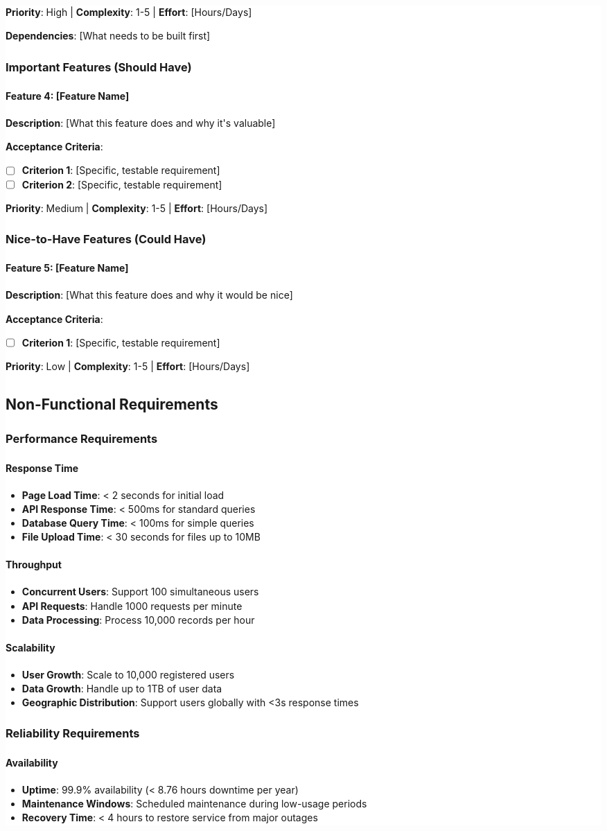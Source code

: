 **Priority**: High | **Complexity**: 1-5 | **Effort**: [Hours/Days]

**Dependencies**: [What needs to be built first]

### Important Features (Should Have)

#### Feature 4: [Feature Name]
**Description**: [What this feature does and why it's valuable]

**Acceptance Criteria**:
- [ ] **Criterion 1**: [Specific, testable requirement]
- [ ] **Criterion 2**: [Specific, testable requirement]

**Priority**: Medium | **Complexity**: 1-5 | **Effort**: [Hours/Days]

### Nice-to-Have Features (Could Have)

#### Feature 5: [Feature Name]
**Description**: [What this feature does and why it would be nice]

**Acceptance Criteria**:
- [ ] **Criterion 1**: [Specific, testable requirement]

**Priority**: Low | **Complexity**: 1-5 | **Effort**: [Hours/Days]

## Non-Functional Requirements

### Performance Requirements

#### Response Time
- **Page Load Time**: < 2 seconds for initial load
- **API Response Time**: < 500ms for standard queries
- **Database Query Time**: < 100ms for simple queries
- **File Upload Time**: < 30 seconds for files up to 10MB

#### Throughput
- **Concurrent Users**: Support 100 simultaneous users
- **API Requests**: Handle 1000 requests per minute
- **Data Processing**: Process 10,000 records per hour

#### Scalability
- **User Growth**: Scale to 10,000 registered users
- **Data Growth**: Handle up to 1TB of user data
- **Geographic Distribution**: Support users globally with <3s response times

### Reliability Requirements

#### Availability
- **Uptime**: 99.9% availability (< 8.76 hours downtime per year)
- **Maintenance Windows**: Scheduled maintenance during low-usage periods
- **Recovery Time**: < 4 hours to restore service from major outages
